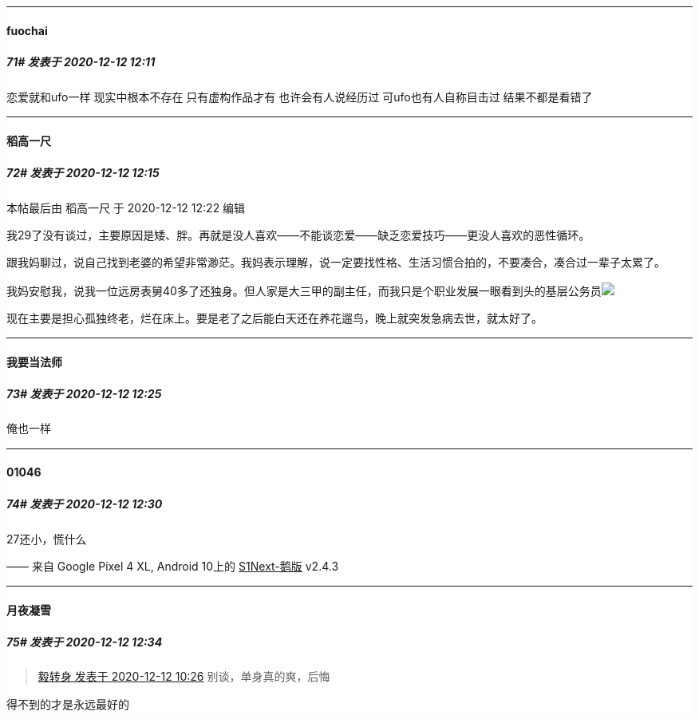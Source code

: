 
-----

####  fuochai  
##### 71#       发表于 2020-12-12 12:11


恋爱就和ufo一样 现实中根本不存在
只有虚构作品才有
也许会有人说经历过 可ufo也有人自称目击过 结果不都是看错了


-----

####  稻高一尺  
##### 72#       发表于 2020-12-12 12:15


 本帖最后由 稻高一尺 于 2020-12-12 12:22 编辑 

我29了没有谈过，主要原因是矮、胖。再就是没人喜欢——不能谈恋爱——缺乏恋爱技巧——更没人喜欢的恶性循环。

跟我妈聊过，说自己找到老婆的希望非常渺茫。我妈表示理解，说一定要找性格、生活习惯合拍的，不要凑合，凑合过一辈子太累了。


我妈安慰我，说我一位远房表舅40多了还独身。但人家是大三甲的副主任，而我只是个职业发展一眼看到头的基层公务员<img src="https://static.saraba1st.com/image/smiley/face2017/002.png" referrerpolicy="no-referrer">


现在主要是担心孤独终老，烂在床上。要是老了之后能白天还在养花遛鸟，晚上就突发急病去世，就太好了。


-----

####  我要当法师  
##### 73#       发表于 2020-12-12 12:25


俺也一样


-----

####  01046  
##### 74#       发表于 2020-12-12 12:30


27还小，慌什么

—— 来自 Google Pixel 4 XL, Android 10上的 [S1Next-鹅版](https://github.com/ykrank/S1-Next/releases) v2.4.3


-----

####  月夜凝雪  
##### 75#       发表于 2020-12-12 12:34


<blockquote><a href="httphttps://bbs.saraba1st.com/2b/forum.php?mod=redirect&amp;goto=findpost&amp;pid=49693239&amp;ptid=1977066" target="_blank">毅转身 发表于 2020-12-12 10:26</a>
别谈，单身真的爽，后悔</blockquote>
得不到的才是永远最好的
